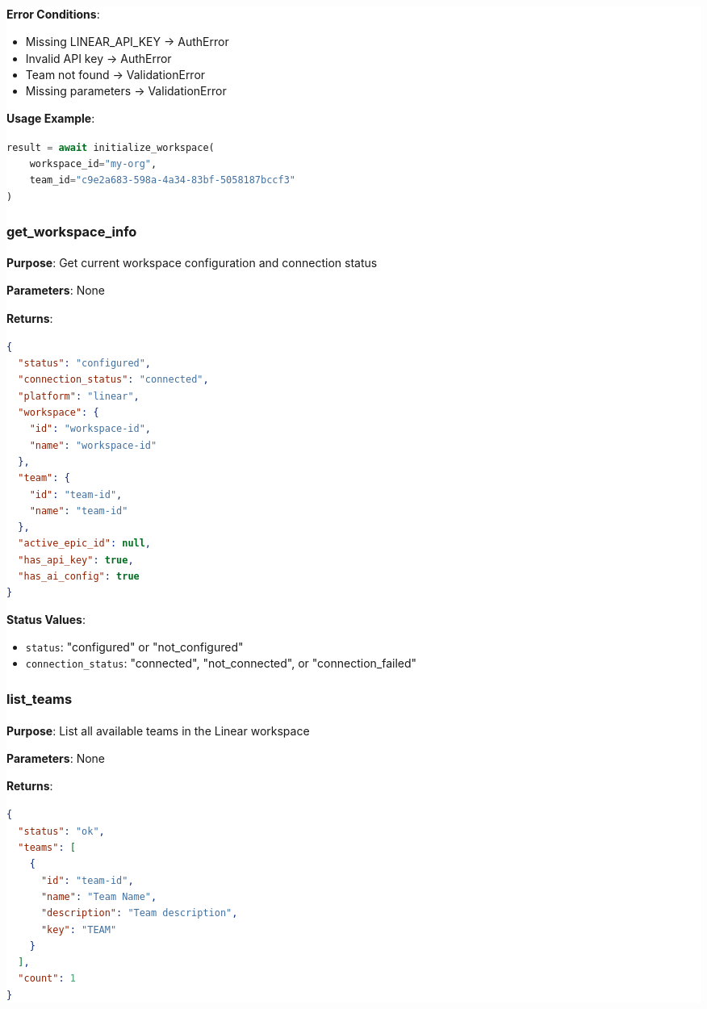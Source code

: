 **Error Conditions**:
- Missing LINEAR_API_KEY → AuthError
- Invalid API key → AuthError  
- Team not found → ValidationError
- Missing parameters → ValidationError

**Usage Example**:
```python
result = await initialize_workspace(
    workspace_id="my-org",
    team_id="c9e2a683-598a-4a34-83bf-5058187bccf3"
)
```

### get_workspace_info

**Purpose**: Get current workspace configuration and connection status

**Parameters**: None

**Returns**:
```json
{
  "status": "configured",
  "connection_status": "connected",
  "platform": "linear",
  "workspace": {
    "id": "workspace-id",
    "name": "workspace-id"
  },
  "team": {
    "id": "team-id",
    "name": "team-id"
  },
  "active_epic_id": null,
  "has_api_key": true,
  "has_ai_config": true
}
```

**Status Values**:
- `status`: "configured" or "not_configured"
- `connection_status`: "connected", "not_connected", or "connection_failed"

### list_teams

**Purpose**: List all available teams in the Linear workspace

**Parameters**: None

**Returns**:
```json
{
  "status": "ok",
  "teams": [
    {
      "id": "team-id",
      "name": "Team Name",
      "description": "Team description",
      "key": "TEAM"
    }
  ],
  "count": 1
}
```
